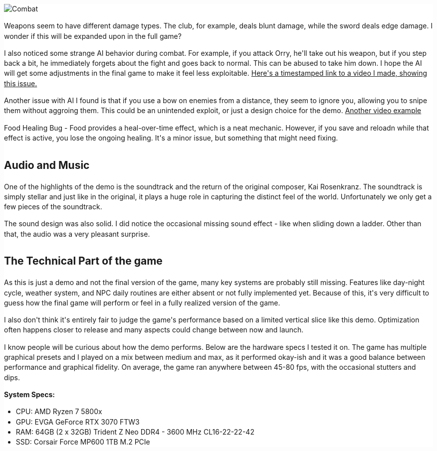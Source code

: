 ![Combat](https://i.imgur.com/dPeaaHl.jpg)

Weapons seem to have different damage types. The club, for example, deals blunt damage, while the sword deals edge damage. I wonder if this will
be expanded upon in the full game?

I also noticed some strange AI behavior during combat. For example, if you attack Orry, he'll take out his weapon, but if you step back a bit, he immediately forgets about
the fight and goes back to normal. This can be abused to take him down. I hope the AI will get some adjustments in the final game to make it feel less exploitable. [Here's a
timestamped link to a video I made, showing this issue.](https://youtu.be/1h_cnbhN9xA?t=78)

Another issue with AI I found is that if you use a bow on enemies from a distance, they seem to ignore you, allowing you to snipe them without aggroing them. This could be an
unintended exploit, or just a design choice for the demo. [Another video example](https://youtu.be/1h_cnbhN9xA?t=1462)

Food Healing Bug - Food provides a heal-over-time effect, which is a neat mechanic. However, if you save and reloadn while that effect is active, you lose the ongoing healing.
It's a minor issue, but something that might need fixing.

## Audio and Music
One of the highlights of the demo is the soundtrack and the return of the original composer, Kai Rosenkranz. The soundtrack is simply stellar
and just like in the original, it plays a huge role in capturing the distinct feel of the world. Unfortunately we only get a few pieces
of the soundtrack. 

The sound design was also solid. I did notice the occasional missing sound effect - like when sliding down a ladder. Other than that, the
audio was a very pleasant surprise.

## The Technical Part of the game
As this is just a demo and not the final version of the game, many key systems are probably still missing. Features like
day-night cycle, weather system, and NPC daily routines are either absent or not fully implemented yet. Because of this, it's
very difficult to guess how the final game will perform or feel in a fully realized version of the game.

I also don't think it's entirely fair to judge the game's performance based on a limited vertical slice like this demo. Optimization
often happens closer to release and many aspects could change between now and launch.

I know people will be curious about how the demo performs. Below are the hardware specs I tested it on.
The game has multiple graphical presets and I played on a mix between medium and max, as it performed okay-ish and it was a good balance between performance
and graphical fidelity. On average, the game ran anywhere between 45-80 fps, with the occasional stutters and dips.

**System Specs:**
- CPU: AMD Ryzen 7 5800x
- GPU: EVGA GeForce RTX 3070 FTW3
- RAM:  64GB (2 x 32GB) Trident Z Neo DDR4 - 3600 MHz CL16-22-22-42
- SSD: Corsair Force MP600 1TB M.2 PCIe
